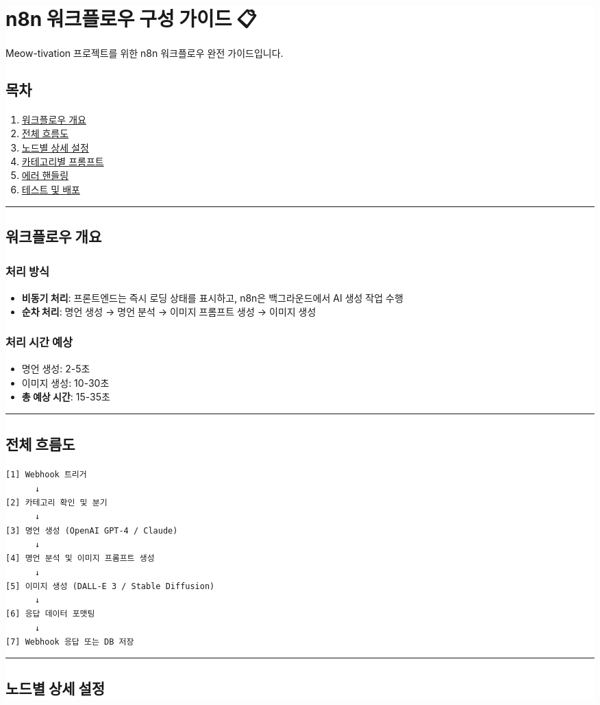 # n8n 워크플로우 구성 가이드 📋

Meow-tivation 프로젝트를 위한 n8n 워크플로우 완전 가이드입니다.

## 목차
1. [워크플로우 개요](#워크플로우-개요)
2. [전체 흐름도](#전체-흐름도)
3. [노드별 상세 설정](#노드별-상세-설정)
4. [카테고리별 프롬프트](#카테고리별-프롬프트)
5. [에러 핸들링](#에러-핸들링)
6. [테스트 및 배포](#테스트-및-배포)

---

## 워크플로우 개요

### 처리 방식
- **비동기 처리**: 프론트엔드는 즉시 로딩 상태를 표시하고, n8n은 백그라운드에서 AI 생성 작업 수행
- **순차 처리**: 명언 생성 → 명언 분석 → 이미지 프롬프트 생성 → 이미지 생성

### 처리 시간 예상
- 명언 생성: 2-5초
- 이미지 생성: 10-30초
- **총 예상 시간**: 15-35초

---

## 전체 흐름도

```
[1] Webhook 트리거
      ↓
[2] 카테고리 확인 및 분기
      ↓
[3] 명언 생성 (OpenAI GPT-4 / Claude)
      ↓
[4] 명언 분석 및 이미지 프롬프트 생성
      ↓
[5] 이미지 생성 (DALL-E 3 / Stable Diffusion)
      ↓
[6] 응답 데이터 포맷팅
      ↓
[7] Webhook 응답 또는 DB 저장
```

---

## 노드별 상세 설정
